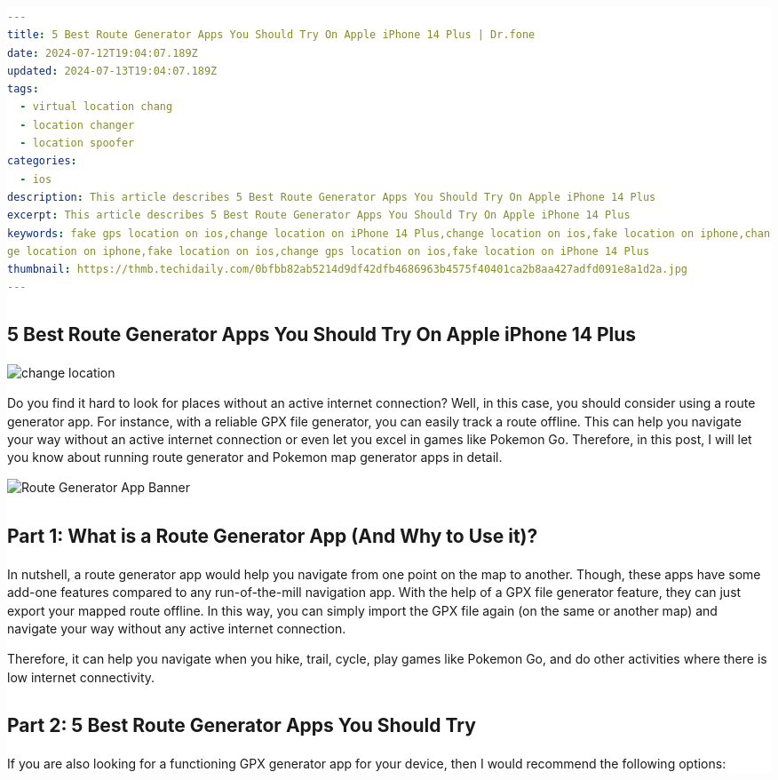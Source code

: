 ```yaml
---
title: 5 Best Route Generator Apps You Should Try On Apple iPhone 14 Plus | Dr.fone
date: 2024-07-12T19:04:07.189Z
updated: 2024-07-13T19:04:07.189Z
tags: 
  - virtual location chang
  - location changer
  - location spoofer
categories:
  - ios
description: This article describes 5 Best Route Generator Apps You Should Try On Apple iPhone 14 Plus
excerpt: This article describes 5 Best Route Generator Apps You Should Try On Apple iPhone 14 Plus
keywords: fake gps location on ios,change location on iPhone 14 Plus,change location on ios,fake location on iphone,change location on iphone,fake location on ios,change gps location on ios,fake location on iPhone 14 Plus
thumbnail: https://thmb.techidaily.com/0bfbb82ab5214d9df42dfb4686963b4575f40401ca2b8aa427adfd091e8a1d2a.jpg
---
```


## 5 Best Route Generator Apps You Should Try On Apple iPhone 14 Plus

![change location](https://images.wondershare.com/drfone/images2023/virtual-location.png)

Do you find it hard to look for places without an active internet connection? Well, in this case, you should consider using a route generator app. For instance, with a reliable GPX file generator, you can easily track a route offline. This can help you navigate your way without an active internet connection or even let you excel in games like Pokemon Go. Therefore, in this post, I will let you know about running route generator and Pokemon map generator apps in detail.

![Route Generator App Banner](https://images.wondershare.com/drfone/article/2021/04/best-route-generator-apps-1.jpg)

## Part 1: What is a Route Generator App (And Why to Use it)?

In nutshell, a route generator app would help you navigate from one point on the map to another. Though, these apps have some add-one features compared to any run-of-the-mill navigation app. With the help of a GPX file generator feature, they can just export your mapped route offline. In this way, you can simply import the GPX file again (on the same or another map) and navigate your way without any active internet connection.

Therefore, it can help you navigate when you hike, trail, cycle, play games like Pokemon Go, and do other activities where there is low internet connectivity.

## Part 2: 5 Best Route Generator Apps You Should Try

If you are also looking for a functioning GPX generator app for your device, then I would recommend the following options:

